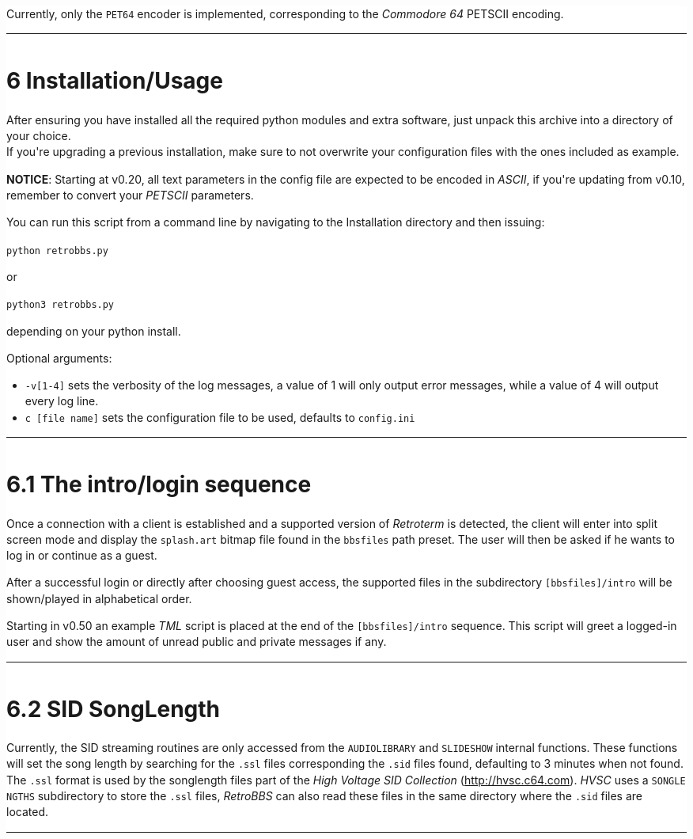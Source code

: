 Currently, only the `PET64` encoder is implemented, corresponding to the _Commodore 64_ PETSCII encoding.

---
# 6 Installation/Usage
After ensuring you have installed all the required python modules and extra software, just unpack this archive into a directory of your choice.<br>
If you're upgrading a previous installation, make sure to not overwrite your configuration files with the ones included as example.

  **NOTICE**: Starting at v0.20, all text parameters in the config file are expected to be encoded in *ASCII*, if you're updating from v0.10, remember to convert your *PETSCII* parameters.


You can run this script from a command line by navigating to the Installation
directory and then issuing:

    python retrobbs.py

or

    python3 retrobbs.py

depending on your python install.

Optional arguments:
 - `-v[1-4]` sets the verbosity of the log messages, a value of 1 will only output error messages, while a value of 4 will output every log line.
 - `c [file name]` sets the configuration file to be used, defaults to `config.ini`

---
# 6.1 The intro/login sequence
Once a connection with a client is established and a supported version of *Retroterm* is detected, the client will enter into split screen mode and display the `splash.art` bitmap file found in the `bbsfiles` path preset.
The user will then be asked if he wants to log in or continue as a guest.

After a successful login or directly after choosing guest access, the supported files in the subdirectory `[bbsfiles]/intro` will be shown/played in alphabetical order.

Starting in v0.50 an example _TML_ script is placed at the end of the `[bbsfiles]/intro` sequence. This script will greet a logged-in user and show the amount of unread public and private messages if any.

---
# 6.2 SID SongLength
Currently, the SID streaming routines are only accessed from the `AUDIOLIBRARY` and `SLIDESHOW` internal functions. These functions will set the song length by searching for the `.ssl` files corresponding the `.sid` files found, defaulting to 3 minutes when not found.<br>
The `.ssl` format is used by the songlength files part of the *High Voltage SID Collection* (http://hvsc.c64.com). *HVSC* uses a `SONGLENGTHS` subdirectory to store the `.ssl` files, *RetroBBS* can also read these files in the same directory where the `.sid` files are located.

---

[^1]: Replace Z in the configuration file parameters with the entry ID number.
